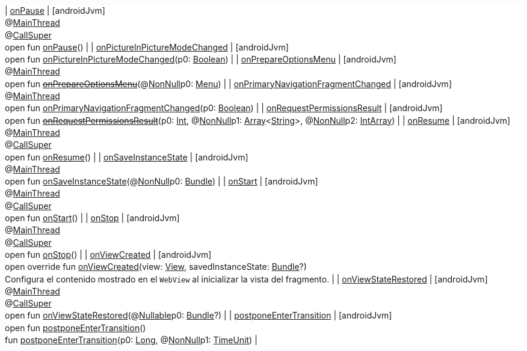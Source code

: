 | [onPause](../-welcome-dialog-fragment/index.md#1282549278%2FFunctions%2F-1837990189) | [androidJvm]<br>@[MainThread](https://developer.android.com/reference/kotlin/androidx/annotation/MainThread.html)<br>@[CallSuper](https://developer.android.com/reference/kotlin/androidx/annotation/CallSuper.html)<br>open fun [onPause](../-welcome-dialog-fragment/index.md#1282549278%2FFunctions%2F-1837990189)() |
| [onPictureInPictureModeChanged](../-welcome-dialog-fragment/index.md#598686659%2FFunctions%2F-1837990189) | [androidJvm]<br>open fun [onPictureInPictureModeChanged](../-welcome-dialog-fragment/index.md#598686659%2FFunctions%2F-1837990189)(p0: [Boolean](https://kotlinlang.org/api/latest/jvm/stdlib/kotlin-stdlib/kotlin/-boolean/index.html)) |
| [onPrepareOptionsMenu](../-welcome-dialog-fragment/index.md#665402569%2FFunctions%2F-1837990189) | [androidJvm]<br>@[MainThread](https://developer.android.com/reference/kotlin/androidx/annotation/MainThread.html)<br>open fun [~~onPrepareOptionsMenu~~](../-welcome-dialog-fragment/index.md#665402569%2FFunctions%2F-1837990189)(@[NonNull](https://developer.android.com/reference/kotlin/androidx/annotation/NonNull.html)p0: [Menu](https://developer.android.com/reference/kotlin/android/view/Menu.html)) |
| [onPrimaryNavigationFragmentChanged](../-welcome-dialog-fragment/index.md#-383842019%2FFunctions%2F-1837990189) | [androidJvm]<br>@[MainThread](https://developer.android.com/reference/kotlin/androidx/annotation/MainThread.html)<br>open fun [onPrimaryNavigationFragmentChanged](../-welcome-dialog-fragment/index.md#-383842019%2FFunctions%2F-1837990189)(p0: [Boolean](https://kotlinlang.org/api/latest/jvm/stdlib/kotlin-stdlib/kotlin/-boolean/index.html)) |
| [onRequestPermissionsResult](../-welcome-dialog-fragment/index.md#-1097850413%2FFunctions%2F-1837990189) | [androidJvm]<br>open fun [~~onRequestPermissionsResult~~](../-welcome-dialog-fragment/index.md#-1097850413%2FFunctions%2F-1837990189)(p0: [Int](https://kotlinlang.org/api/latest/jvm/stdlib/kotlin-stdlib/kotlin/-int/index.html), @[NonNull](https://developer.android.com/reference/kotlin/androidx/annotation/NonNull.html)p1: [Array](https://kotlinlang.org/api/latest/jvm/stdlib/kotlin-stdlib/kotlin/-array/index.html)&lt;[String](https://kotlinlang.org/api/latest/jvm/stdlib/kotlin-stdlib/kotlin/-string/index.html)&gt;, @[NonNull](https://developer.android.com/reference/kotlin/androidx/annotation/NonNull.html)p2: [IntArray](https://kotlinlang.org/api/latest/jvm/stdlib/kotlin-stdlib/kotlin/-int-array/index.html)) |
| [onResume](../-welcome-dialog-fragment/index.md#190464889%2FFunctions%2F-1837990189) | [androidJvm]<br>@[MainThread](https://developer.android.com/reference/kotlin/androidx/annotation/MainThread.html)<br>@[CallSuper](https://developer.android.com/reference/kotlin/androidx/annotation/CallSuper.html)<br>open fun [onResume](../-welcome-dialog-fragment/index.md#190464889%2FFunctions%2F-1837990189)() |
| [onSaveInstanceState](../-trash-fragment/index.md#-1991148640%2FFunctions%2F-1837990189) | [androidJvm]<br>@[MainThread](https://developer.android.com/reference/kotlin/androidx/annotation/MainThread.html)<br>open fun [onSaveInstanceState](../-trash-fragment/index.md#-1991148640%2FFunctions%2F-1837990189)(@[NonNull](https://developer.android.com/reference/kotlin/androidx/annotation/NonNull.html)p0: [Bundle](https://developer.android.com/reference/kotlin/android/os/Bundle.html)) |
| [onStart](../-trash-fragment/index.md#1903974706%2FFunctions%2F-1837990189) | [androidJvm]<br>@[MainThread](https://developer.android.com/reference/kotlin/androidx/annotation/MainThread.html)<br>@[CallSuper](https://developer.android.com/reference/kotlin/androidx/annotation/CallSuper.html)<br>open fun [onStart](../-trash-fragment/index.md#1903974706%2FFunctions%2F-1837990189)() |
| [onStop](../-trash-fragment/index.md#664095620%2FFunctions%2F-1837990189) | [androidJvm]<br>@[MainThread](https://developer.android.com/reference/kotlin/androidx/annotation/MainThread.html)<br>@[CallSuper](https://developer.android.com/reference/kotlin/androidx/annotation/CallSuper.html)<br>open fun [onStop](../-trash-fragment/index.md#664095620%2FFunctions%2F-1837990189)() |
| [onViewCreated](on-view-created.md) | [androidJvm]<br>open override fun [onViewCreated](on-view-created.md)(view: [View](https://developer.android.com/reference/kotlin/android/view/View.html), savedInstanceState: [Bundle](https://developer.android.com/reference/kotlin/android/os/Bundle.html)?)<br>Configura el contenido mostrado en el `WebView` al inicializar la vista del fragmento. |
| [onViewStateRestored](../-trash-fragment/index.md#-1001464512%2FFunctions%2F-1837990189) | [androidJvm]<br>@[MainThread](https://developer.android.com/reference/kotlin/androidx/annotation/MainThread.html)<br>@[CallSuper](https://developer.android.com/reference/kotlin/androidx/annotation/CallSuper.html)<br>open fun [onViewStateRestored](../-trash-fragment/index.md#-1001464512%2FFunctions%2F-1837990189)(@[Nullable](https://developer.android.com/reference/kotlin/androidx/annotation/Nullable.html)p0: [Bundle](https://developer.android.com/reference/kotlin/android/os/Bundle.html)?) |
| [postponeEnterTransition](../-welcome-dialog-fragment/index.md#-65706338%2FFunctions%2F-1837990189) | [androidJvm]<br>open fun [postponeEnterTransition](../-welcome-dialog-fragment/index.md#-65706338%2FFunctions%2F-1837990189)()<br>fun [postponeEnterTransition](../-welcome-dialog-fragment/index.md#-718244554%2FFunctions%2F-1837990189)(p0: [Long](https://kotlinlang.org/api/latest/jvm/stdlib/kotlin-stdlib/kotlin/-long/index.html), @[NonNull](https://developer.android.com/reference/kotlin/androidx/annotation/NonNull.html)p1: [TimeUnit](https://developer.android.com/reference/kotlin/java/util/concurrent/TimeUnit.html)) |